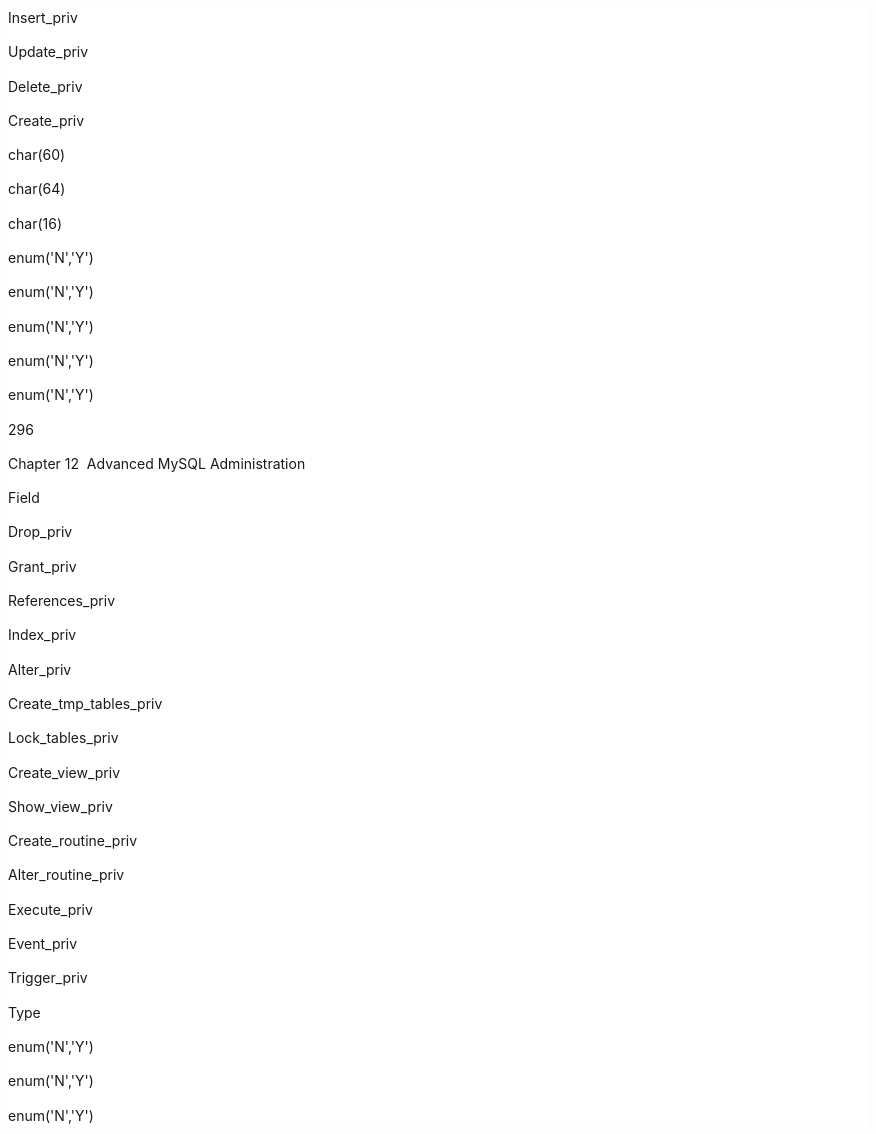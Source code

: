 Insert_priv

Update_priv

Delete_priv

Create_priv

char(60)

char(64)

char(16)

enum('N','Y')

enum('N','Y')

enum('N','Y')

enum('N','Y')

enum('N','Y')

296

Chapter 12  Advanced MySQL Administration

Field

Drop_priv

Grant_priv

References_priv

Index_priv

Alter_priv

Create_tmp_tables_priv

Lock_tables_priv

Create_view_priv

Show_view_priv

Create_routine_priv

Alter_routine_priv

Execute_priv

Event_priv

Trigger_priv

Type

enum('N','Y')

enum('N','Y')

enum('N','Y')
